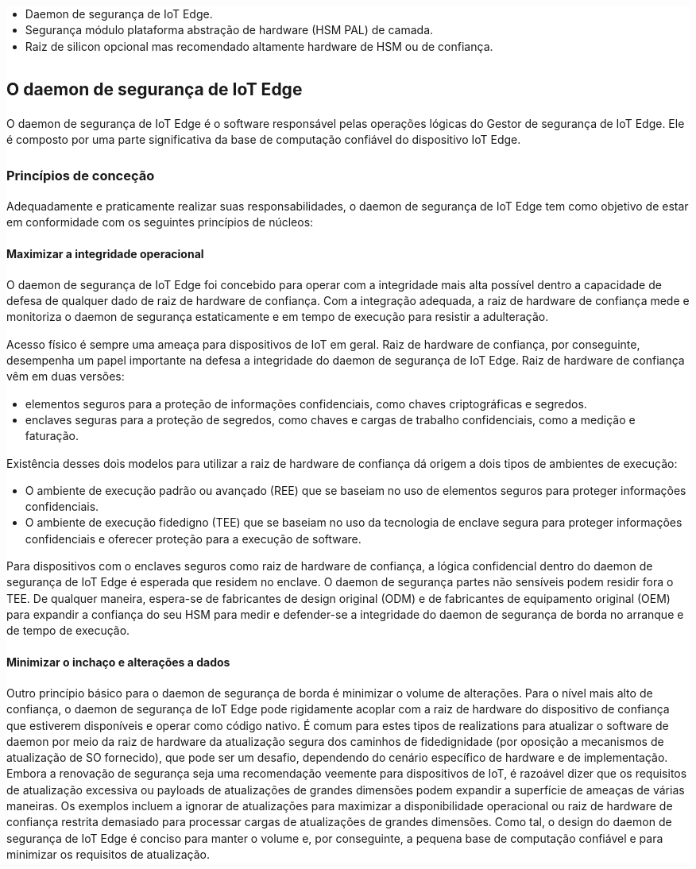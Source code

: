 * Daemon de segurança de IoT Edge.
* Segurança módulo plataforma abstração de hardware (HSM PAL) de camada.
* Raiz de silicon opcional mas recomendado altamente hardware de HSM ou de confiança.

## <a name="the-iot-edge-security-daemon"></a>O daemon de segurança de IoT Edge

O daemon de segurança de IoT Edge é o software responsável pelas operações lógicas do Gestor de segurança de IoT Edge.  Ele é composto por uma parte significativa da base de computação confiável do dispositivo IoT Edge. 

### <a name="design-principles"></a>Princípios de conceção

Adequadamente e praticamente realizar suas responsabilidades, o daemon de segurança de IoT Edge tem como objetivo de estar em conformidade com os seguintes princípios de núcleos:

#### <a name="maximize-operational-integrity"></a>Maximizar a integridade operacional

O daemon de segurança de IoT Edge foi concebido para operar com a integridade mais alta possível dentro a capacidade de defesa de qualquer dado de raiz de hardware de confiança. Com a integração adequada, a raiz de hardware de confiança mede e monitoriza o daemon de segurança estaticamente e em tempo de execução para resistir a adulteração.

Acesso físico é sempre uma ameaça para dispositivos de IoT em geral.  Raiz de hardware de confiança, por conseguinte, desempenha um papel importante na defesa a integridade do daemon de segurança de IoT Edge.  Raiz de hardware de confiança vêm em duas versões:

* elementos seguros para a proteção de informações confidenciais, como chaves criptográficas e segredos.
* enclaves seguras para a proteção de segredos, como chaves e cargas de trabalho confidenciais, como a medição e faturação.

Existência desses dois modelos para utilizar a raiz de hardware de confiança dá origem a dois tipos de ambientes de execução:

* O ambiente de execução padrão ou avançado (REE) que se baseiam no uso de elementos seguros para proteger informações confidenciais.
* O ambiente de execução fidedigno (TEE) que se baseiam no uso da tecnologia de enclave segura para proteger informações confidenciais e oferecer proteção para a execução de software.

Para dispositivos com o enclaves seguros como raiz de hardware de confiança, a lógica confidencial dentro do daemon de segurança de IoT Edge é esperada que residem no enclave.  O daemon de segurança partes não sensíveis podem residir fora o TEE.  De qualquer maneira, espera-se de fabricantes de design original (ODM) e de fabricantes de equipamento original (OEM) para expandir a confiança do seu HSM para medir e defender-se a integridade do daemon de segurança de borda no arranque e de tempo de execução.

#### <a name="minimize-bloat-and-churn"></a>Minimizar o inchaço e alterações a dados

Outro princípio básico para o daemon de segurança de borda é minimizar o volume de alterações.  Para o nível mais alto de confiança, o daemon de segurança de IoT Edge pode rigidamente acoplar com a raiz de hardware do dispositivo de confiança que estiverem disponíveis e operar como código nativo.  É comum para estes tipos de realizations para atualizar o software de daemon por meio da raiz de hardware da atualização segura dos caminhos de fidedignidade (por oposição a mecanismos de atualização de SO fornecido), que pode ser um desafio, dependendo do cenário específico de hardware e de implementação.  Embora a renovação de segurança seja uma recomendação veemente para dispositivos de IoT, é razoável dizer que os requisitos de atualização excessiva ou payloads de atualizações de grandes dimensões podem expandir a superfície de ameaças de várias maneiras.  Os exemplos incluem a ignorar de atualizações para maximizar a disponibilidade operacional ou raiz de hardware de confiança restrita demasiado para processar cargas de atualizações de grandes dimensões.  Como tal, o design do daemon de segurança de IoT Edge é conciso para manter o volume e, por conseguinte, a pequena base de computação confiável e para minimizar os requisitos de atualização.
